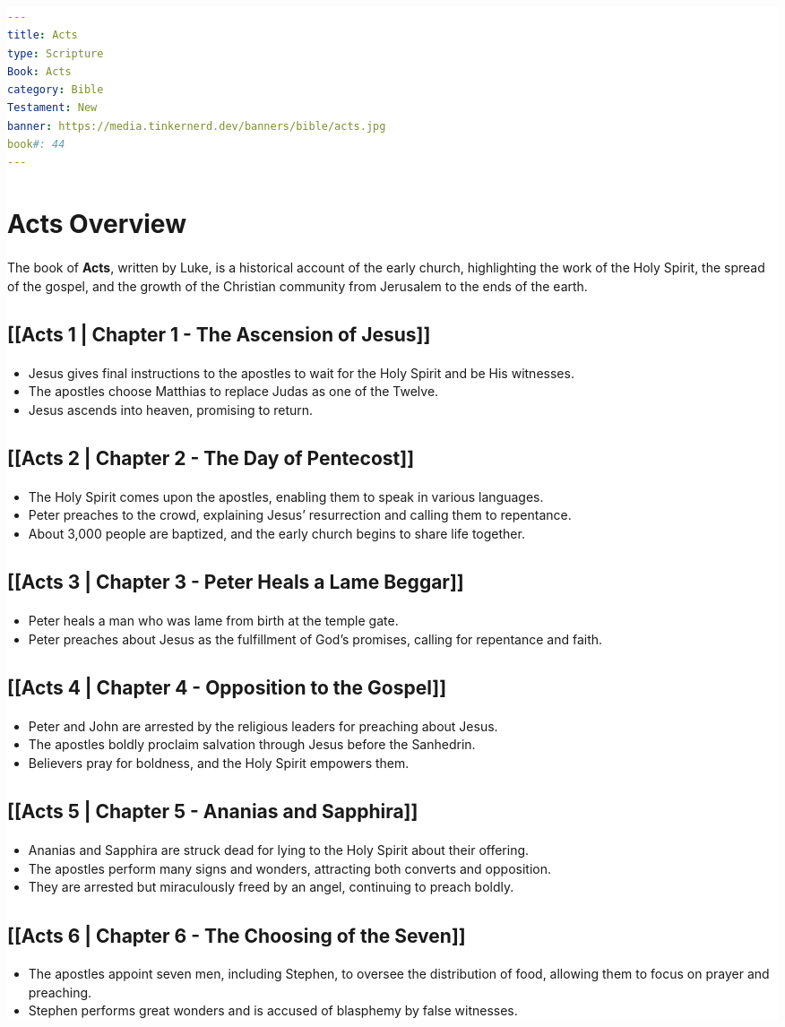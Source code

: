 ```yaml
---
title: Acts
type: Scripture
Book: Acts
category: Bible
Testament: New
banner: https://media.tinkernerd.dev/banners/bible/acts.jpg
book#: 44
---
```


# Acts Overview

The book of **Acts**, written by Luke, is a historical account of the early church, highlighting the work of the Holy Spirit, the spread of the gospel, and the growth of the Christian community from Jerusalem to the ends of the earth.

## [[Acts 1 | Chapter 1 - The Ascension of Jesus]]
- Jesus gives final instructions to the apostles to wait for the Holy Spirit and be His witnesses.
- The apostles choose Matthias to replace Judas as one of the Twelve.
- Jesus ascends into heaven, promising to return.

## [[Acts 2 | Chapter 2 - The Day of Pentecost]]
- The Holy Spirit comes upon the apostles, enabling them to speak in various languages.
- Peter preaches to the crowd, explaining Jesus’ resurrection and calling them to repentance.
- About 3,000 people are baptized, and the early church begins to share life together.

## [[Acts 3 | Chapter 3 - Peter Heals a Lame Beggar]]
- Peter heals a man who was lame from birth at the temple gate.
- Peter preaches about Jesus as the fulfillment of God’s promises, calling for repentance and faith.

## [[Acts 4 | Chapter 4 - Opposition to the Gospel]]
- Peter and John are arrested by the religious leaders for preaching about Jesus.
- The apostles boldly proclaim salvation through Jesus before the Sanhedrin.
- Believers pray for boldness, and the Holy Spirit empowers them.

## [[Acts 5 | Chapter 5 - Ananias and Sapphira]]
- Ananias and Sapphira are struck dead for lying to the Holy Spirit about their offering.
- The apostles perform many signs and wonders, attracting both converts and opposition.
- They are arrested but miraculously freed by an angel, continuing to preach boldly.

## [[Acts 6 | Chapter 6 - The Choosing of the Seven]]
- The apostles appoint seven men, including Stephen, to oversee the distribution of food, allowing them to focus on prayer and preaching.
- Stephen performs great wonders and is accused of blasphemy by false witnesses.
